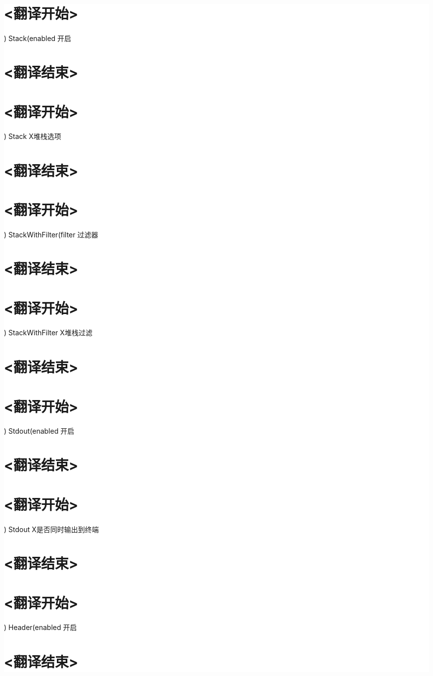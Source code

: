 # <翻译开始>
) Stack(enabled
开启
# <翻译结束>

# <翻译开始>
) Stack
X堆栈选项
# <翻译结束>

# <翻译开始>
) StackWithFilter(filter
过滤器
# <翻译结束>

# <翻译开始>
) StackWithFilter
X堆栈过滤
# <翻译结束>

# <翻译开始>
) Stdout(enabled
开启
# <翻译结束>

# <翻译开始>
) Stdout
X是否同时输出到终端
# <翻译结束>

# <翻译开始>
) Header(enabled
开启
# <翻译结束>

